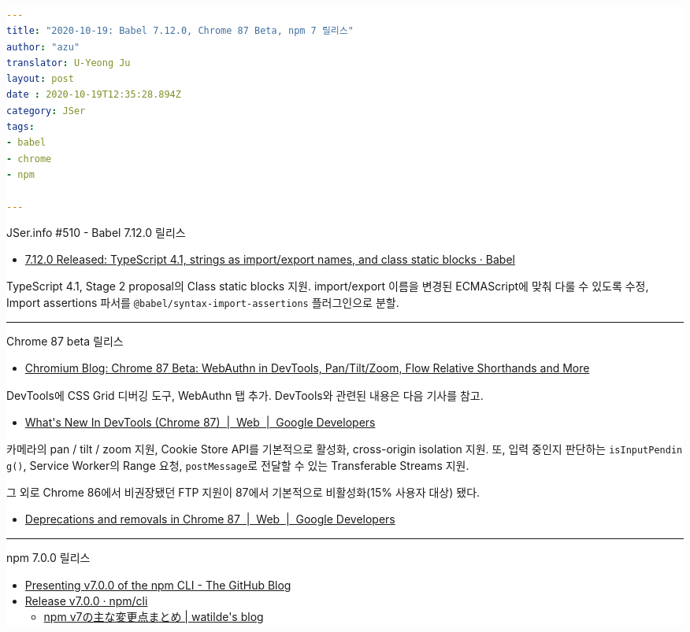```yaml
---
title: "2020-10-19: Babel 7.12.0, Chrome 87 Beta, npm 7 릴리스"
author: "azu"
translator: U-Yeong Ju
layout: post
date : 2020-10-19T12:35:28.894Z
category: JSer
tags:
- babel
- chrome
- npm

---
```


JSer.info #510 - Babel 7.12.0 릴리스

- [7.12.0 Released: TypeScript 4.1, strings as import/export names, and class static blocks · Babel](https://babeljs.io/blog/2020/10/15/7.12.0)

TypeScript 4.1, Stage 2 proposal의 Class static blocks 지원.
import/export 이름을 변경된 ECMAScript에 맞춰 다룰 수 있도록 수정, Import assertions 파서를 `@babel/syntax-import-assertions` 플러그인으로 분할.

----

Chrome 87 beta 릴리스

- [Chromium Blog: Chrome 87 Beta: WebAuthn in DevTools, Pan/Tilt/Zoom, Flow Relative Shorthands and More](https://blog.chromium.org/2020/10/chrome-87-beta-webauthn-in-devtools.html)

DevTools에 CSS Grid 디버깅 도구, WebAuthn 탭 추가.
DevTools와 관련된 내용은 다음 기사를 참고.

- [What's New In DevTools (Chrome 87)  |  Web  |  Google Developers](https://developers.google.com/web/updates/2020/10/devtools)

카메라의 pan / tilt / zoom 지원, Cookie Store API를 기본적으로 활성화, cross-origin isolation 지원.
또, 입력 중인지 판단하는 `isInputPending()`, Service Worker의 Range 요청, `postMessage`로 전달할 수 있는 Transferable Streams 지원. 

그 외로 Chrome 86에서 비권장됐던 FTP 지원이 87에서 기본적으로 비활성화(15% 사용자 대상) 됐다. 

- [Deprecations and removals in Chrome 87  |  Web  |  Google Developers](https://developers.google.com/web/updates/2020/10/chrome-87-deps-rems)

----

npm 7.0.0 릴리스

- [Presenting v7.0.0 of the npm CLI - The GitHub Blog](https://github.blog/2020-10-13-presenting-v7-0-0-of-the-npm-cli/)
- [Release v7.0.0 · npm/cli](https://github.com/npm/cli/releases/tag/v7.0.0)
  - [npm v7の主な変更点まとめ | watilde's blog](https://blog.watilde.com/2020/10/14/npm-v7%E3%81%AE%E4%B8%BB%E3%81%AA%E5%A4%89%E6%9B%B4%E7%82%B9%E3%81%BE%E3%81%A8%E3%82%81/)
